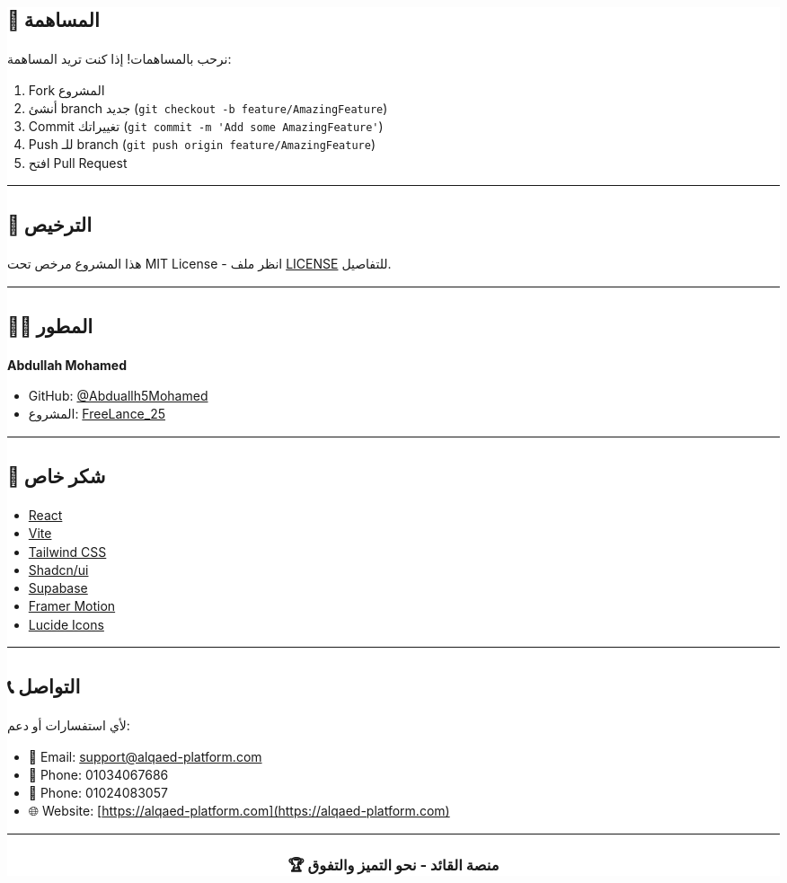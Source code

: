 
## 🤝 المساهمة

نرحب بالمساهمات! إذا كنت تريد المساهمة:

1. Fork المشروع
2. أنشئ branch جديد (`git checkout -b feature/AmazingFeature`)
3. Commit تغييراتك (`git commit -m 'Add some AmazingFeature'`)
4. Push للـ branch (`git push origin feature/AmazingFeature`)
5. افتح Pull Request

---

## 📄 الترخيص

هذا المشروع مرخص تحت MIT License - انظر ملف [LICENSE](LICENSE) للتفاصيل.

---

## 👨‍💻 المطور

**Abdullah Mohamed**
- GitHub: [@Abduallh5Mohamed](https://github.com/Abduallh5Mohamed)
- المشروع: [FreeLance_25](https://github.com/Abduallh5Mohamed/FreeLance_25)

---

## 🌟 شكر خاص

- [React](https://reactjs.org/)
- [Vite](https://vitejs.dev/)
- [Tailwind CSS](https://tailwindcss.com/)
- [Shadcn/ui](https://ui.shadcn.com/)
- [Supabase](https://supabase.com/)
- [Framer Motion](https://www.framer.com/motion/)
- [Lucide Icons](https://lucide.dev/)

---

## 📞 التواصل

لأي استفسارات أو دعم:

- 📧 Email: support@alqaed-platform.com
- 📱 Phone: 01034067686
- 📱 Phone: 01024083057
- 🌐 Website: [https://alqaed-platform.com](https://alqaed-platform.com)

---

<div align="center">

### 🏆 منصة القائد - نحو التميز والتفوق
